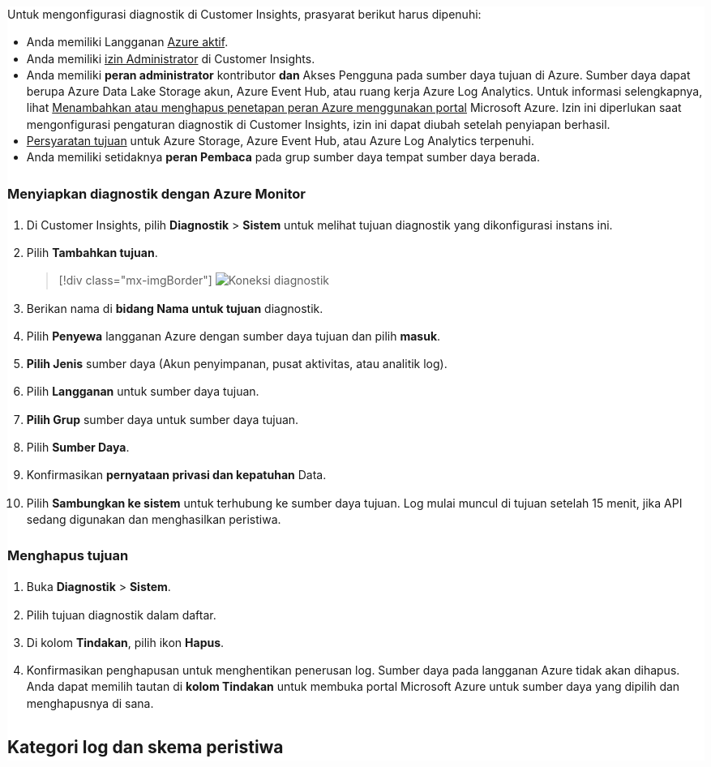 Untuk mengonfigurasi diagnostik di Customer Insights, prasyarat berikut harus dipenuhi:

- Anda memiliki Langganan [Azure aktif](https://azure.microsoft.com/pricing/purchase-options/pay-as-you-go/).
- Anda memiliki [izin Administrator](permissions.md#admin) di Customer Insights.
- Anda memiliki **peran administrator** kontributor **dan** Akses Pengguna pada sumber daya tujuan di Azure. Sumber daya dapat berupa Azure Data Lake Storage akun, Azure Event Hub, atau ruang kerja Azure Log Analytics. Untuk informasi selengkapnya, lihat [Menambahkan atau menghapus penetapan peran Azure menggunakan portal](/azure/role-based-access-control/role-assignments-portal) Microsoft Azure. Izin ini diperlukan saat mengonfigurasi pengaturan diagnostik di Customer Insights, izin ini dapat diubah setelah penyiapan berhasil.
- [Persyaratan tujuan](/azure/azure-monitor/platform/diagnostic-settings#destination-requirements) untuk Azure Storage, Azure Event Hub, atau Azure Log Analytics terpenuhi.
- Anda memiliki setidaknya **peran Pembaca** pada grup sumber daya tempat sumber daya berada.

### <a name="set-up-diagnostics-with-azure-monitor"></a>Menyiapkan diagnostik dengan Azure Monitor

1. Di Customer Insights, pilih **Diagnostik** > **Sistem** untuk melihat tujuan diagnostik yang dikonfigurasi instans ini.

1. Pilih **Tambahkan tujuan**.

   > [!div class="mx-imgBorder"]
   > ![Koneksi diagnostik](media/diagnostics-pane.png "Koneksi diagnostik")

1. Berikan nama di **bidang Nama untuk tujuan** diagnostik.

1. Pilih **Penyewa** langganan Azure dengan sumber daya tujuan dan pilih **masuk**.

1. **Pilih Jenis** sumber daya (Akun penyimpanan, pusat aktivitas, atau analitik log).

1. Pilih **Langganan** untuk sumber daya tujuan.

1. **Pilih Grup** sumber daya untuk sumber daya tujuan.

1. Pilih **Sumber Daya**.

1. Konfirmasikan **pernyataan privasi dan kepatuhan** Data.

1. Pilih **Sambungkan ke sistem** untuk terhubung ke sumber daya tujuan. Log mulai muncul di tujuan setelah 15 menit, jika API sedang digunakan dan menghasilkan peristiwa.

### <a name="remove-a-destination"></a>Menghapus tujuan

1. Buka **Diagnostik** > **Sistem**.

1. Pilih tujuan diagnostik dalam daftar.

1. Di kolom **Tindakan**, pilih ikon **Hapus**.

1. Konfirmasikan penghapusan untuk menghentikan penerusan log. Sumber daya pada langganan Azure tidak akan dihapus. Anda dapat memilih tautan di **kolom Tindakan** untuk membuka portal Microsoft Azure untuk sumber daya yang dipilih dan menghapusnya di sana.

## <a name="log-categories-and-event-schemas"></a>Kategori log dan skema peristiwa
